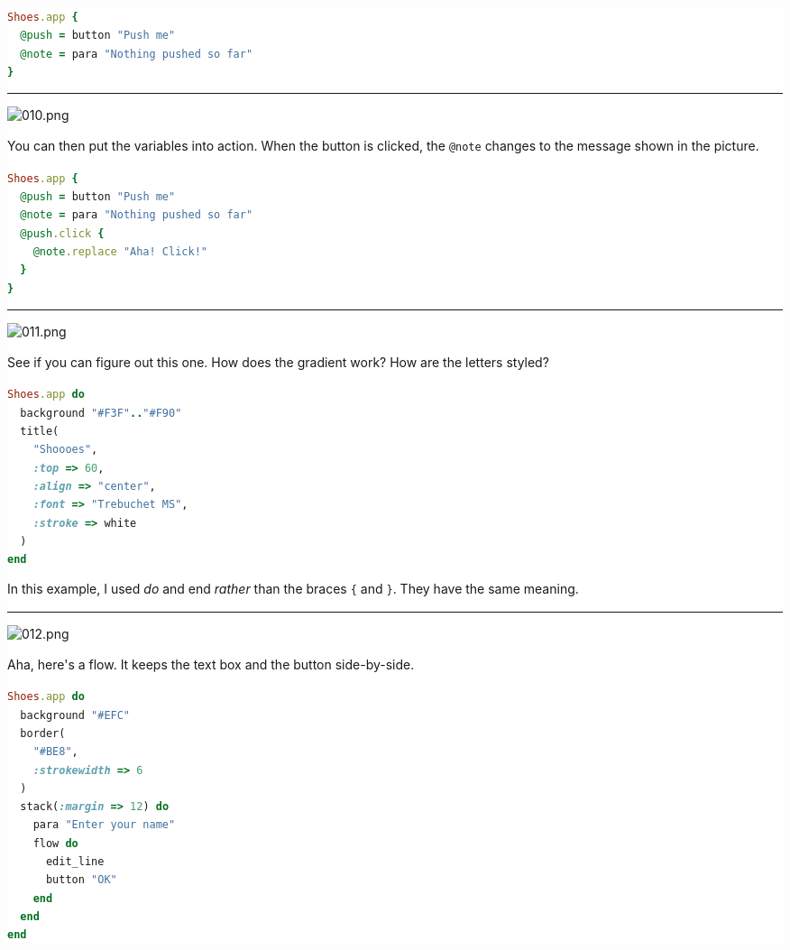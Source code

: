 ```ruby
Shoes.app {
  @push = button "Push me"
  @note = para "Nothing pushed so far"
}
```

----------------------

![010.png](https://github.com/spiralofhope/shoes_tutorial_walkthrough/raw/master/imgs/010.png)

You can then put the variables into action. When the button is clicked, the `@note` changes to the message shown in the picture.

```ruby
Shoes.app {
  @push = button "Push me"
  @note = para "Nothing pushed so far"
  @push.click {
    @note.replace "Aha! Click!"
  }
}
```

----------------------

![011.png](https://github.com/spiralofhope/shoes_tutorial_walkthrough/raw/master/imgs/011.png)

See if you can figure out this one. How does the gradient work? How are the letters styled?

```ruby
Shoes.app do
  background "#F3F".."#F90"
  title(
    "Shoooes",
    :top => 60,
    :align => "center",
    :font => "Trebuchet MS",
    :stroke => white
  )
end
```

In this example, I used *do* and end *rather* than the braces `{` and `}`. They have the same meaning.

----------------------

![012.png](https://github.com/spiralofhope/shoes_tutorial_walkthrough/raw/master/imgs/012.png)

Aha, here's a flow. It keeps the text box and the button side-by-side.

```ruby
Shoes.app do
  background "#EFC"
  border(
    "#BE8",
    :strokewidth => 6
  )
  stack(:margin => 12) do
    para "Enter your name"
    flow do
      edit_line
      button "OK"
    end
  end
end
```

